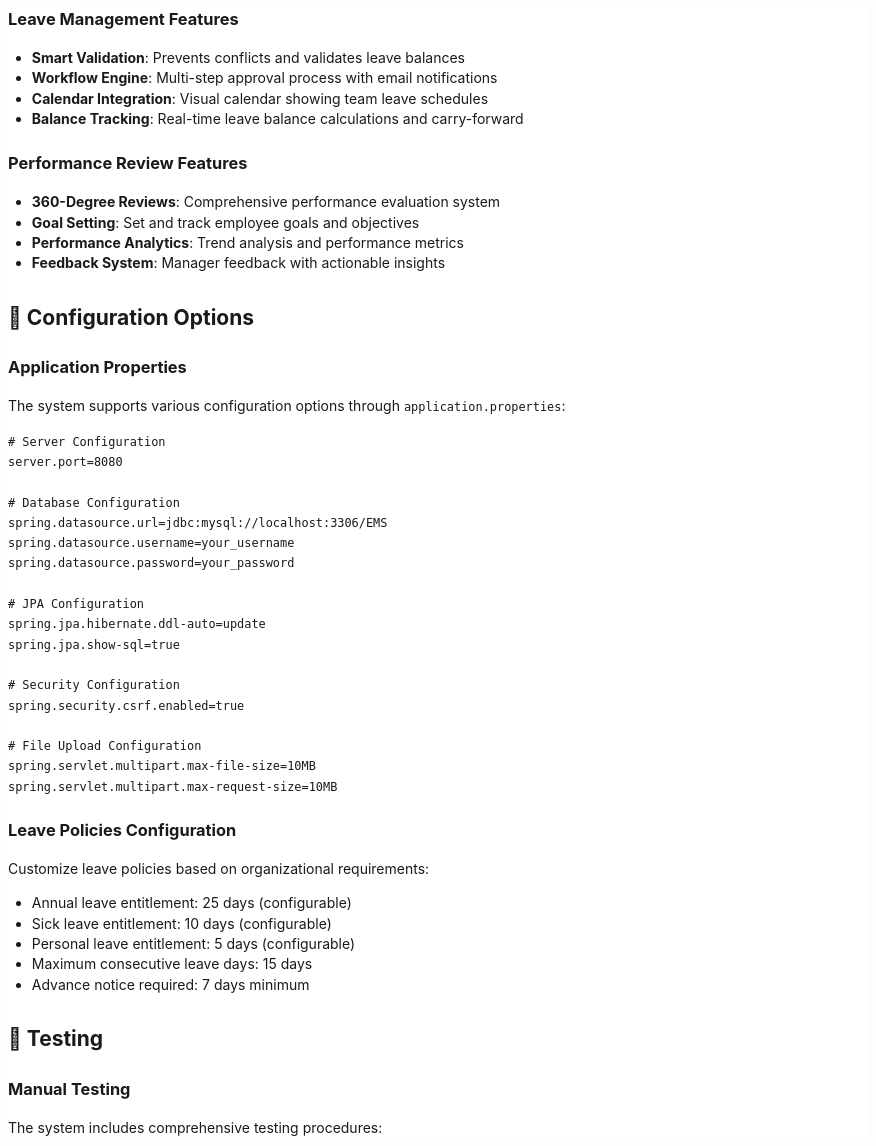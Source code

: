 ### Leave Management Features
- **Smart Validation**: Prevents conflicts and validates leave balances
- **Workflow Engine**: Multi-step approval process with email notifications
- **Calendar Integration**: Visual calendar showing team leave schedules
- **Balance Tracking**: Real-time leave balance calculations and carry-forward

### Performance Review Features
- **360-Degree Reviews**: Comprehensive performance evaluation system
- **Goal Setting**: Set and track employee goals and objectives
- **Performance Analytics**: Trend analysis and performance metrics
- **Feedback System**: Manager feedback with actionable insights

## 🔧 Configuration Options

### Application Properties
The system supports various configuration options through `application.properties`:

```properties
# Server Configuration
server.port=8080

# Database Configuration
spring.datasource.url=jdbc:mysql://localhost:3306/EMS
spring.datasource.username=your_username
spring.datasource.password=your_password

# JPA Configuration
spring.jpa.hibernate.ddl-auto=update
spring.jpa.show-sql=true

# Security Configuration
spring.security.csrf.enabled=true

# File Upload Configuration
spring.servlet.multipart.max-file-size=10MB
spring.servlet.multipart.max-request-size=10MB
```

### Leave Policies Configuration
Customize leave policies based on organizational requirements:
- Annual leave entitlement: 25 days (configurable)
- Sick leave entitlement: 10 days (configurable)
- Personal leave entitlement: 5 days (configurable)
- Maximum consecutive leave days: 15 days
- Advance notice required: 7 days minimum

## 🧪 Testing

### Manual Testing
The system includes comprehensive testing procedures:
